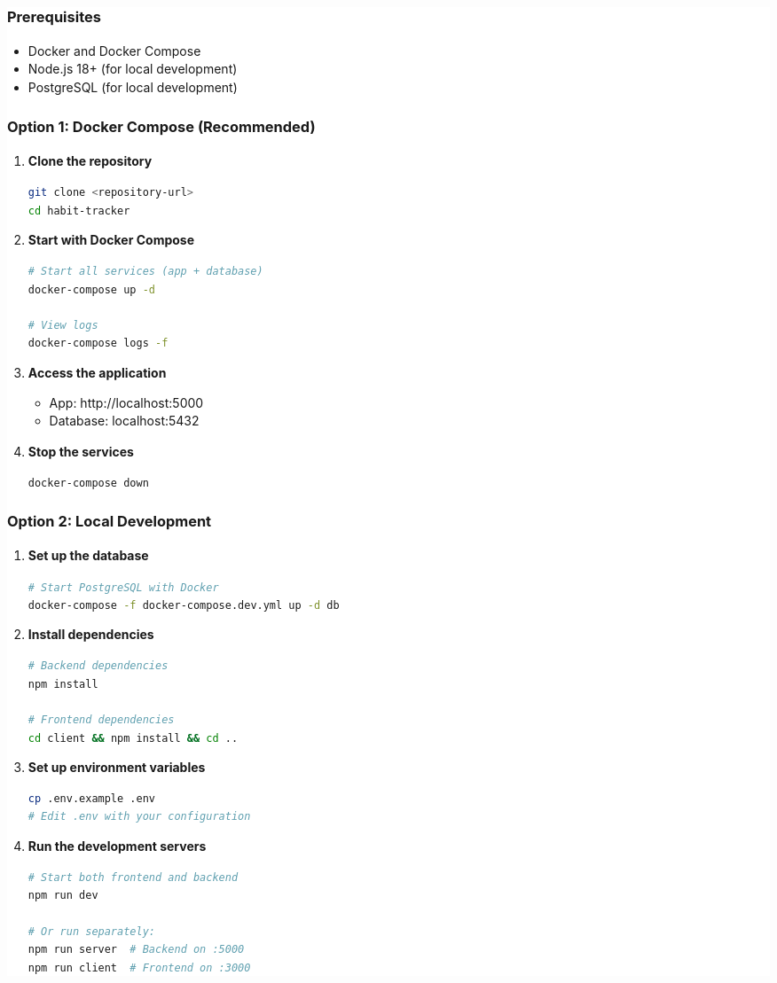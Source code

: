 ### Prerequisites
- Docker and Docker Compose
- Node.js 18+ (for local development)
- PostgreSQL (for local development)

### Option 1: Docker Compose (Recommended)

1. **Clone the repository**
   ```bash
   git clone <repository-url>
   cd habit-tracker
   ```

2. **Start with Docker Compose**
   ```bash
   # Start all services (app + database)
   docker-compose up -d

   # View logs
   docker-compose logs -f
   ```

3. **Access the application**
   - App: http://localhost:5000
   - Database: localhost:5432

4. **Stop the services**
   ```bash
   docker-compose down
   ```

### Option 2: Local Development

1. **Set up the database**
   ```bash
   # Start PostgreSQL with Docker
   docker-compose -f docker-compose.dev.yml up -d db
   ```

2. **Install dependencies**
   ```bash
   # Backend dependencies
   npm install

   # Frontend dependencies
   cd client && npm install && cd ..
   ```

3. **Set up environment variables**
   ```bash
   cp .env.example .env
   # Edit .env with your configuration
   ```

4. **Run the development servers**
   ```bash
   # Start both frontend and backend
   npm run dev

   # Or run separately:
   npm run server  # Backend on :5000
   npm run client  # Frontend on :3000
   ```
